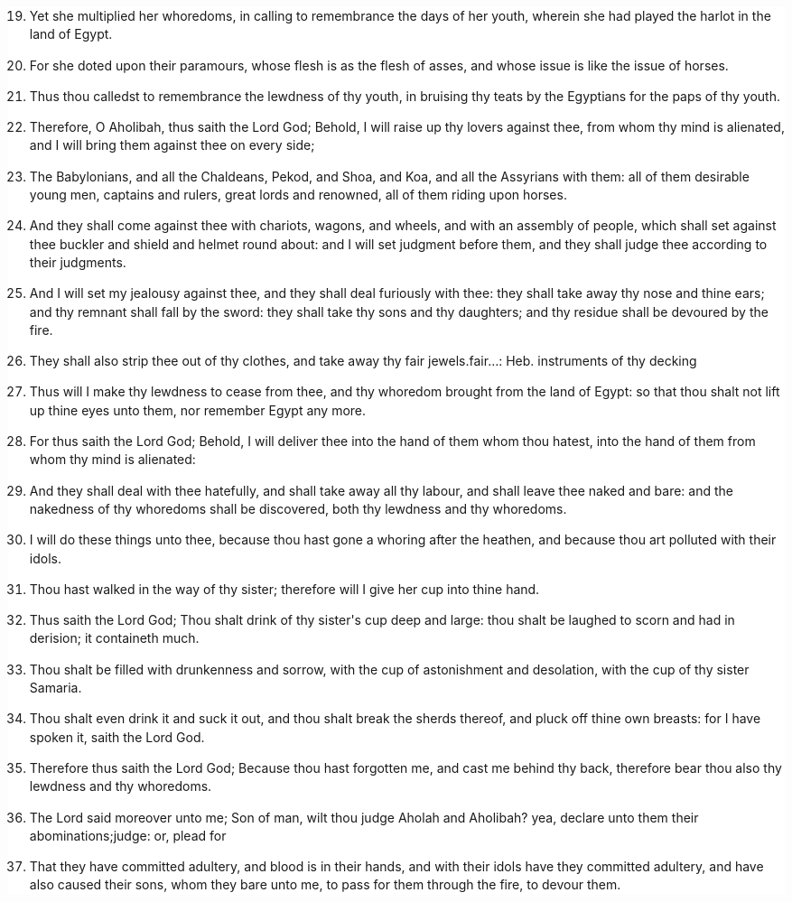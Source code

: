 19. Yet she multiplied her whoredoms, in calling to remembrance the days of her youth, wherein she had played the harlot in the land of Egypt.

20. For she doted upon their paramours, whose flesh is as the flesh of asses, and whose issue is like the issue of horses.

21. Thus thou calledst to remembrance the lewdness of thy youth, in bruising thy teats by the Egyptians for the paps of thy youth.

22. Therefore, O Aholibah, thus saith the Lord God; Behold, I will raise up thy lovers against thee, from whom thy mind is alienated, and I will bring them against thee on every side;

23. The Babylonians, and all the Chaldeans, Pekod, and Shoa, and Koa, and all the Assyrians with them: all of them desirable young men, captains and rulers, great lords and renowned, all of them riding upon horses.

24. And they shall come against thee with chariots, wagons, and wheels, and with an assembly of people, which shall set against thee buckler and shield and helmet round about: and I will set judgment before them, and they shall judge thee according to their judgments.

25. And I will set my jealousy against thee, and they shall deal furiously with thee: they shall take away thy nose and thine ears; and thy remnant shall fall by the sword: they shall take thy sons and thy daughters; and thy residue shall be devoured by the fire.

26. They shall also strip thee out of thy clothes, and take away thy fair jewels.fair…: Heb. instruments of thy decking

27. Thus will I make thy lewdness to cease from thee, and thy whoredom brought from the land of Egypt: so that thou shalt not lift up thine eyes unto them, nor remember Egypt any more.

28. For thus saith the Lord God; Behold, I will deliver thee into the hand of them whom thou hatest, into the hand of them from whom thy mind is alienated:

29. And they shall deal with thee hatefully, and shall take away all thy labour, and shall leave thee naked and bare: and the nakedness of thy whoredoms shall be discovered, both thy lewdness and thy whoredoms.

30. I will do these things unto thee, because thou hast gone a whoring after the heathen, and because thou art polluted with their idols.

31. Thou hast walked in the way of thy sister; therefore will I give her cup into thine hand.

32. Thus saith the Lord God; Thou shalt drink of thy sister's cup deep and large: thou shalt be laughed to scorn and had in derision; it containeth much.

33. Thou shalt be filled with drunkenness and sorrow, with the cup of astonishment and desolation, with the cup of thy sister Samaria.

34. Thou shalt even drink it and suck it out, and thou shalt break the sherds thereof, and pluck off thine own breasts: for I have spoken it, saith the Lord God.

35. Therefore thus saith the Lord God; Because thou hast forgotten me, and cast me behind thy back, therefore bear thou also thy lewdness and thy whoredoms.

36. The Lord said moreover unto me; Son of man, wilt thou judge Aholah and Aholibah? yea, declare unto them their abominations;judge: or, plead for

37. That they have committed adultery, and blood is in their hands, and with their idols have they committed adultery, and have also caused their sons, whom they bare unto me, to pass for them through the fire, to devour them.

